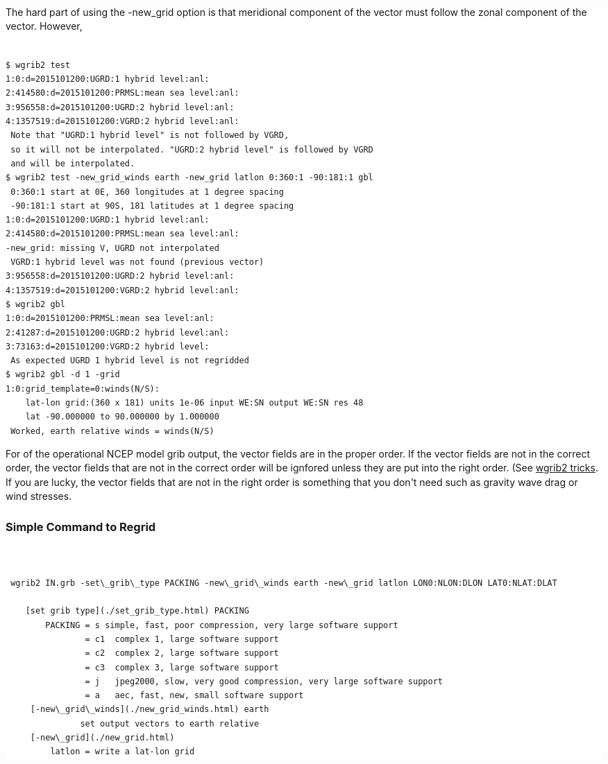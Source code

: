 

The hard part of using the -new\_grid option is that meridional component of
the vector must follow the zonal component of the vector. However, 


```

$ wgrib2 test
1:0:d=2015101200:UGRD:1 hybrid level:anl:
2:414580:d=2015101200:PRMSL:mean sea level:anl:
3:956558:d=2015101200:UGRD:2 hybrid level:anl:
4:1357519:d=2015101200:VGRD:2 hybrid level:anl:
 Note that "UGRD:1 hybrid level" is not followed by VGRD,
 so it will not be interpolated. "UGRD:2 hybrid level" is followed by VGRD 
 and will be interpolated.
$ wgrib2 test -new_grid_winds earth -new_grid latlon 0:360:1 -90:181:1 gbl
 0:360:1 start at 0E, 360 longitudes at 1 degree spacing
 -90:181:1 start at 90S, 181 latitudes at 1 degree spacing 
1:0:d=2015101200:UGRD:1 hybrid level:anl:
2:414580:d=2015101200:PRMSL:mean sea level:anl:
-new_grid: missing V, UGRD not interpolated
 VGRD:1 hybrid level was not found (previous vector)
3:956558:d=2015101200:UGRD:2 hybrid level:anl:
4:1357519:d=2015101200:VGRD:2 hybrid level:anl:
$ wgrib2 gbl
1:0:d=2015101200:PRMSL:mean sea level:anl:
2:41287:d=2015101200:UGRD:2 hybrid level:anl:
3:73163:d=2015101200:VGRD:2 hybrid level:
 As expected UGRD 1 hybrid level is not regridded
$ wgrib2 gbl -d 1 -grid
1:0:grid_template=0:winds(N/S):
	lat-lon grid:(360 x 181) units 1e-06 input WE:SN output WE:SN res 48
	lat -90.000000 to 90.000000 by 1.000000
 Worked, earth relative winds = winds(N/S) 

```


 For of the operational NCEP model grib output, the vector fields are in
the proper order. If the vector fields are not in the correct order,
the vector fields that are not in the correct order will be ignfored
unless they are put into the right order. (See [wgrib2 tricks](https://www.ftp.cpc.ncep.noaa.gov/wd51we/wgrib2/tricks.wgrib2). If you are lucky, the vector fields that are
not in the right order is something that you don't need such as
gravity wave drag or wind stresses. 

### Simple Command to Regrid



```


 wgrib2 IN.grb -set\_grib\_type PACKING -new\_grid\_winds earth -new\_grid latlon LON0:NLON:DLON LAT0:NLAT:DLAT

    [set grib type](./set_grib_type.html) PACKING
        PACKING = s simple, fast, poor compression, very large software support
                = c1  complex 1, large software support
                = c2  complex 2, large software support
                = c3  complex 3, large software support
                = j   jpeg2000, slow, very good compression, very large software support
                = a   aec, fast, new, small software support
     [-new\_grid\_winds](./new_grid_winds.html) earth
               set output vectors to earth relative
     [-new\_grid](./new_grid.html) 
         latlon = write a lat-lon grid
```